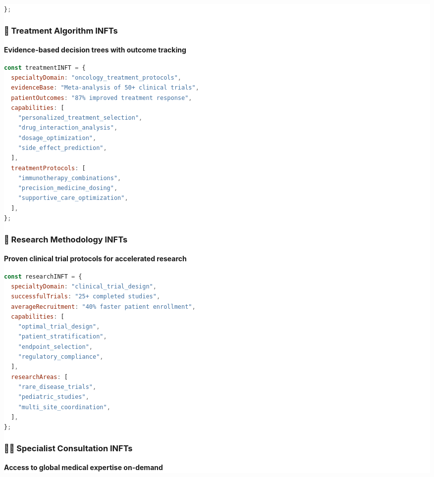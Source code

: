 ```javascript
};
```

### 💊 Treatment Algorithm INFTs

**Evidence-based decision trees with outcome tracking**

```javascript
const treatmentINFT = {
  specialtyDomain: "oncology_treatment_protocols",
  evidenceBase: "Meta-analysis of 50+ clinical trials",
  patientOutcomes: "87% improved treatment response",
  capabilities: [
    "personalized_treatment_selection",
    "drug_interaction_analysis",
    "dosage_optimization",
    "side_effect_prediction",
  ],
  treatmentProtocols: [
    "immunotherapy_combinations",
    "precision_medicine_dosing",
    "supportive_care_optimization",
  ],
};
```

### 🔬 Research Methodology INFTs

**Proven clinical trial protocols for accelerated research**

```javascript
const researchINFT = {
  specialtyDomain: "clinical_trial_design",
  successfulTrials: "25+ completed studies",
  averageRecruitment: "40% faster patient enrollment",
  capabilities: [
    "optimal_trial_design",
    "patient_stratification",
    "endpoint_selection",
    "regulatory_compliance",
  ],
  researchAreas: [
    "rare_disease_trials",
    "pediatric_studies",
    "multi_site_coordination",
  ],
};
```

### 👨‍⚕️ Specialist Consultation INFTs

**Access to global medical expertise on-demand**
